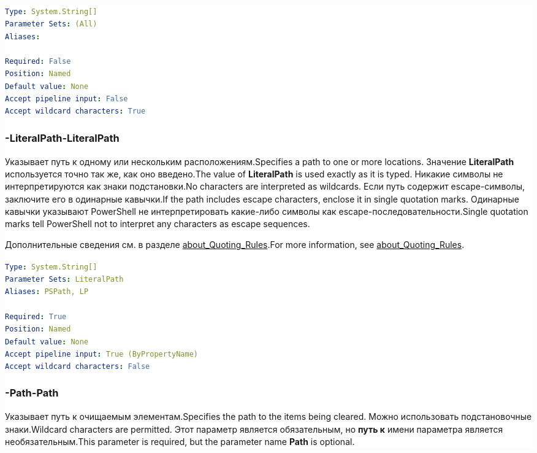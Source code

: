 ```yaml
Type: System.String[]
Parameter Sets: (All)
Aliases:

Required: False
Position: Named
Default value: None
Accept pipeline input: False
Accept wildcard characters: True
```

### <span data-ttu-id="6d34a-153">-LiteralPath</span><span class="sxs-lookup"><span data-stu-id="6d34a-153">-LiteralPath</span></span>

<span data-ttu-id="6d34a-154">Указывает путь к одному или нескольким расположениям.</span><span class="sxs-lookup"><span data-stu-id="6d34a-154">Specifies a path to one or more locations.</span></span> <span data-ttu-id="6d34a-155">Значение **LiteralPath** используется точно так же, как оно введено.</span><span class="sxs-lookup"><span data-stu-id="6d34a-155">The value of **LiteralPath** is used exactly as it is typed.</span></span> <span data-ttu-id="6d34a-156">Никакие символы не интерпретируются как знаки подстановки.</span><span class="sxs-lookup"><span data-stu-id="6d34a-156">No characters are interpreted as wildcards.</span></span> <span data-ttu-id="6d34a-157">Если путь содержит escape-символы, заключите его в одинарные кавычки.</span><span class="sxs-lookup"><span data-stu-id="6d34a-157">If the path includes escape characters, enclose it in single quotation marks.</span></span> <span data-ttu-id="6d34a-158">Одинарные кавычки указывают PowerShell не интерпретировать какие-либо символы как escape-последовательности.</span><span class="sxs-lookup"><span data-stu-id="6d34a-158">Single quotation marks tell PowerShell not to interpret any characters as escape sequences.</span></span>

<span data-ttu-id="6d34a-159">Дополнительные сведения см. в разделе [about_Quoting_Rules](../Microsoft.Powershell.Core/About/about_Quoting_Rules.md).</span><span class="sxs-lookup"><span data-stu-id="6d34a-159">For more information, see [about_Quoting_Rules](../Microsoft.Powershell.Core/About/about_Quoting_Rules.md).</span></span>

```yaml
Type: System.String[]
Parameter Sets: LiteralPath
Aliases: PSPath, LP

Required: True
Position: Named
Default value: None
Accept pipeline input: True (ByPropertyName)
Accept wildcard characters: False
```

### <span data-ttu-id="6d34a-160">-Path</span><span class="sxs-lookup"><span data-stu-id="6d34a-160">-Path</span></span>

<span data-ttu-id="6d34a-161">Указывает путь к очищаемым элементам.</span><span class="sxs-lookup"><span data-stu-id="6d34a-161">Specifies the path to the items being cleared.</span></span>
<span data-ttu-id="6d34a-162">Можно использовать подстановочные знаки.</span><span class="sxs-lookup"><span data-stu-id="6d34a-162">Wildcard characters are permitted.</span></span>
<span data-ttu-id="6d34a-163">Этот параметр является обязательным, но **путь к** имени параметра является необязательным.</span><span class="sxs-lookup"><span data-stu-id="6d34a-163">This parameter is required, but the parameter name **Path** is optional.</span></span>
